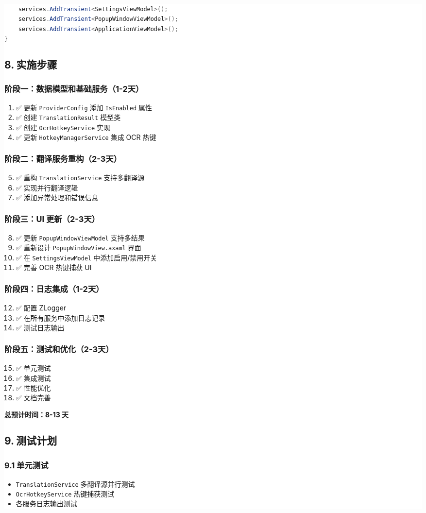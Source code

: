 ```csharp
    services.AddTransient<SettingsViewModel>();
    services.AddTransient<PopupWindowViewModel>();
    services.AddTransient<ApplicationViewModel>();
}
```

## 8. 实施步骤

### 阶段一：数据模型和基础服务（1-2天）

1. ✅ 更新 `ProviderConfig` 添加 `IsEnabled` 属性
2. ✅ 创建 `TranslationResult` 模型类
3. ✅ 创建 `OcrHotkeyService` 实现
4. ✅ 更新 `HotkeyManagerService` 集成 OCR 热键

### 阶段二：翻译服务重构（2-3天）

5. ✅ 重构 `TranslationService` 支持多翻译源
6. ✅ 实现并行翻译逻辑
7. ✅ 添加异常处理和错误信息

### 阶段三：UI 更新（2-3天）

8. ✅ 更新 `PopupWindowViewModel` 支持多结果
9. ✅ 重新设计 `PopupWindowView.axaml` 界面
10. ✅ 在 `SettingsViewModel` 中添加启用/禁用开关
11. ✅ 完善 OCR 热键捕获 UI

### 阶段四：日志集成（1-2天）

12. ✅ 配置 ZLogger
13. ✅ 在所有服务中添加日志记录
14. ✅ 测试日志输出

### 阶段五：测试和优化（2-3天）

15. ✅ 单元测试
16. ✅ 集成测试
17. ✅ 性能优化
18. ✅ 文档完善

**总预计时间：8-13 天**

## 9. 测试计划

### 9.1 单元测试

- `TranslationService` 多翻译源并行测试
- `OcrHotkeyService` 热键捕获测试
- 各服务日志输出测试
